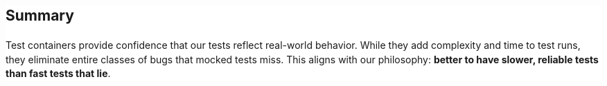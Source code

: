 ## Summary

Test containers provide confidence that our tests reflect real-world behavior. While they add complexity and time to test runs, they eliminate entire classes of bugs that mocked tests miss. This aligns with our philosophy: **better to have slower, reliable tests than fast tests that lie**.